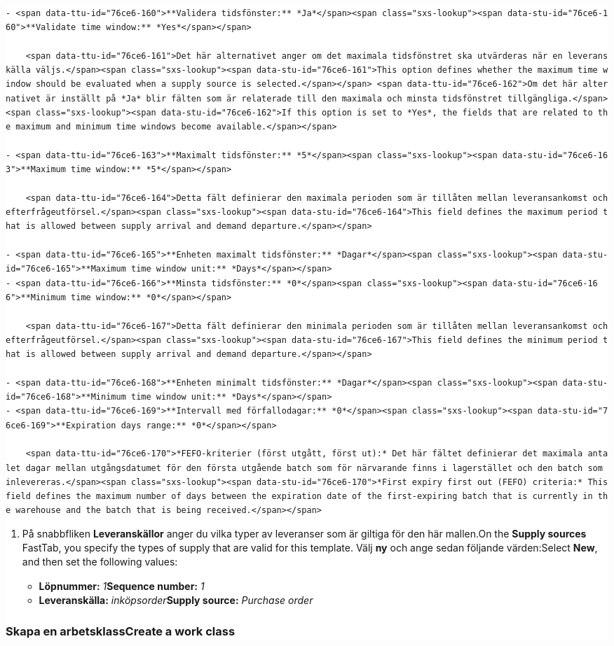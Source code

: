     - <span data-ttu-id="76ce6-160">**Validera tidsfönster:** *Ja*</span><span class="sxs-lookup"><span data-stu-id="76ce6-160">**Validate time window:** *Yes*</span></span>

        <span data-ttu-id="76ce6-161">Det här alternativet anger om det maximala tidsfönstret ska utvärderas när en leveranskälla väljs.</span><span class="sxs-lookup"><span data-stu-id="76ce6-161">This option defines whether the maximum time window should be evaluated when a supply source is selected.</span></span> <span data-ttu-id="76ce6-162">Om det här alternativet är inställt på *Ja* blir fälten som är relaterade till den maximala och minsta tidsfönstret tillgängliga.</span><span class="sxs-lookup"><span data-stu-id="76ce6-162">If this option is set to *Yes*, the fields that are related to the maximum and minimum time windows become available.</span></span>

    - <span data-ttu-id="76ce6-163">**Maximalt tidsfönster:** *5*</span><span class="sxs-lookup"><span data-stu-id="76ce6-163">**Maximum time window:** *5*</span></span>

        <span data-ttu-id="76ce6-164">Detta fält definierar den maximala perioden som är tillåten mellan leveransankomst och efterfrågeutförsel.</span><span class="sxs-lookup"><span data-stu-id="76ce6-164">This field defines the maximum period that is allowed between supply arrival and demand departure.</span></span>

    - <span data-ttu-id="76ce6-165">**Enheten maximalt tidsfönster:** *Dagar*</span><span class="sxs-lookup"><span data-stu-id="76ce6-165">**Maximum time window unit:** *Days*</span></span>
    - <span data-ttu-id="76ce6-166">**Minsta tidsfönster:** *0*</span><span class="sxs-lookup"><span data-stu-id="76ce6-166">**Minimum time window:** *0*</span></span>

        <span data-ttu-id="76ce6-167">Detta fält definierar den minimala perioden som är tillåten mellan leveransankomst och efterfrågeutförsel.</span><span class="sxs-lookup"><span data-stu-id="76ce6-167">This field defines the minimum period that is allowed between supply arrival and demand departure.</span></span>

    - <span data-ttu-id="76ce6-168">**Enheten minimalt tidsfönster:** *Dagar*</span><span class="sxs-lookup"><span data-stu-id="76ce6-168">**Minimum time window unit:** *Days*</span></span>
    - <span data-ttu-id="76ce6-169">**Intervall med förfallodagar:** *0*</span><span class="sxs-lookup"><span data-stu-id="76ce6-169">**Expiration days range:** *0*</span></span>

        <span data-ttu-id="76ce6-170">*FEFO-kriterier (först utgått, först ut):* Det här fältet definierar det maximala antalet dagar mellan utgångsdatumet för den första utgående batch som för närvarande finns i lagerstället och den batch som inlevereras.</span><span class="sxs-lookup"><span data-stu-id="76ce6-170">*First expiry first out (FEFO) criteria:* This field defines the maximum number of days between the expiration date of the first-expiring batch that is currently in the warehouse and the batch that is being received.</span></span>

1. <span data-ttu-id="76ce6-171">På snabbfliken **Leveranskällor** anger du vilka typer av leveranser som är giltiga för den här mallen.</span><span class="sxs-lookup"><span data-stu-id="76ce6-171">On the **Supply sources** FastTab, you specify the types of supply that are valid for this template.</span></span> <span data-ttu-id="76ce6-172">Välj **ny** och ange sedan följande värden:</span><span class="sxs-lookup"><span data-stu-id="76ce6-172">Select **New**, and then set the following values:</span></span>

    - <span data-ttu-id="76ce6-173">**Löpnummer:** *1*</span><span class="sxs-lookup"><span data-stu-id="76ce6-173">**Sequence number:** *1*</span></span>
    - <span data-ttu-id="76ce6-174">**Leveranskälla:** *inköpsorder*</span><span class="sxs-lookup"><span data-stu-id="76ce6-174">**Supply source:** *Purchase order*</span></span>

### <a name="create-a-work-class"></a><span data-ttu-id="76ce6-175">Skapa en arbetsklass</span><span class="sxs-lookup"><span data-stu-id="76ce6-175">Create a work class</span></span>
